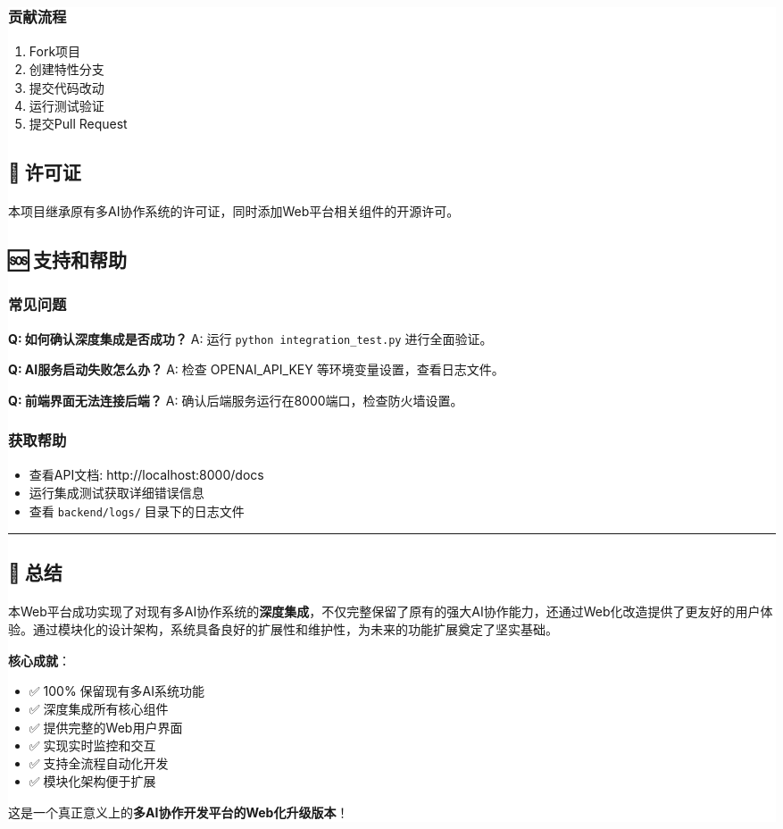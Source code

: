 ### 贡献流程

1. Fork项目
2. 创建特性分支
3. 提交代码改动
4. 运行测试验证
5. 提交Pull Request

## 📄 许可证

本项目继承原有多AI协作系统的许可证，同时添加Web平台相关组件的开源许可。

## 🆘 支持和帮助

### 常见问题

**Q: 如何确认深度集成是否成功？**
A: 运行 `python integration_test.py` 进行全面验证。

**Q: AI服务启动失败怎么办？**
A: 检查 OPENAI_API_KEY 等环境变量设置，查看日志文件。

**Q: 前端界面无法连接后端？**
A: 确认后端服务运行在8000端口，检查防火墙设置。

### 获取帮助

- 查看API文档: http://localhost:8000/docs
- 运行集成测试获取详细错误信息
- 查看 `backend/logs/` 目录下的日志文件

---

## 🎉 总结

本Web平台成功实现了对现有多AI协作系统的**深度集成**，不仅完整保留了原有的强大AI协作能力，还通过Web化改造提供了更友好的用户体验。通过模块化的设计架构，系统具备良好的扩展性和维护性，为未来的功能扩展奠定了坚实基础。

**核心成就**：
- ✅ 100% 保留现有多AI系统功能
- ✅ 深度集成所有核心组件
- ✅ 提供完整的Web用户界面
- ✅ 实现实时监控和交互
- ✅ 支持全流程自动化开发
- ✅ 模块化架构便于扩展

这是一个真正意义上的**多AI协作开发平台的Web化升级版本**！